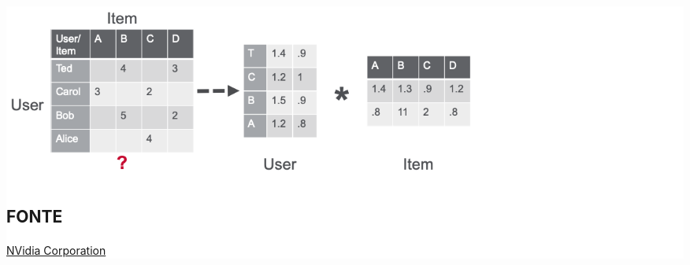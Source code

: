   <img src="./assets/img/img6.png" width=70%>
</div>

<br>

## FONTE

[NVidia Corporation](https://www.nvidia.com/en-us/glossary/recommendation-system/)
